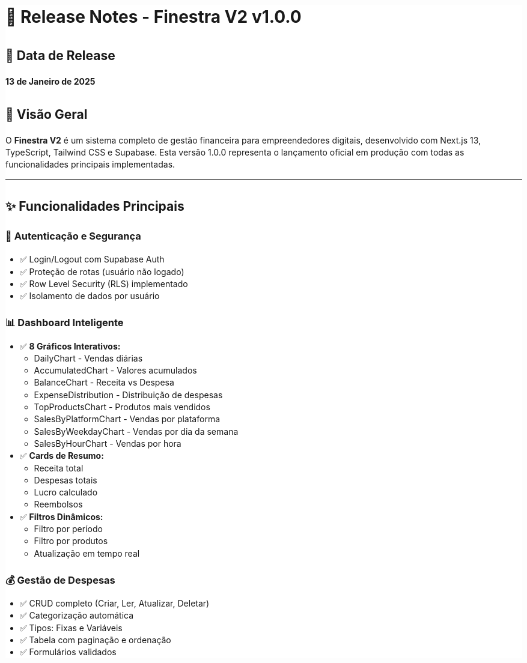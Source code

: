 # 🚀 Release Notes - Finestra V2 v1.0.0

## 📅 Data de Release
**13 de Janeiro de 2025**

## 🎯 Visão Geral
O **Finestra V2** é um sistema completo de gestão financeira para empreendedores digitais, desenvolvido com Next.js 13, TypeScript, Tailwind CSS e Supabase. Esta versão 1.0.0 representa o lançamento oficial em produção com todas as funcionalidades principais implementadas.

---

## ✨ Funcionalidades Principais

### 🔐 **Autenticação e Segurança**
- ✅ Login/Logout com Supabase Auth
- ✅ Proteção de rotas (usuário não logado)
- ✅ Row Level Security (RLS) implementado
- ✅ Isolamento de dados por usuário

### 📊 **Dashboard Inteligente**
- ✅ **8 Gráficos Interativos:**
  - DailyChart - Vendas diárias
  - AccumulatedChart - Valores acumulados
  - BalanceChart - Receita vs Despesa
  - ExpenseDistribution - Distribuição de despesas
  - TopProductsChart - Produtos mais vendidos
  - SalesByPlatformChart - Vendas por plataforma
  - SalesByWeekdayChart - Vendas por dia da semana
  - SalesByHourChart - Vendas por hora
- ✅ **Cards de Resumo:**
  - Receita total
  - Despesas totais
  - Lucro calculado
  - Reembolsos
- ✅ **Filtros Dinâmicos:**
  - Filtro por período
  - Filtro por produtos
  - Atualização em tempo real

### 💰 **Gestão de Despesas**
- ✅ CRUD completo (Criar, Ler, Atualizar, Deletar)
- ✅ Categorização automática
- ✅ Tipos: Fixas e Variáveis
- ✅ Tabela com paginação e ordenação
- ✅ Formulários validados
